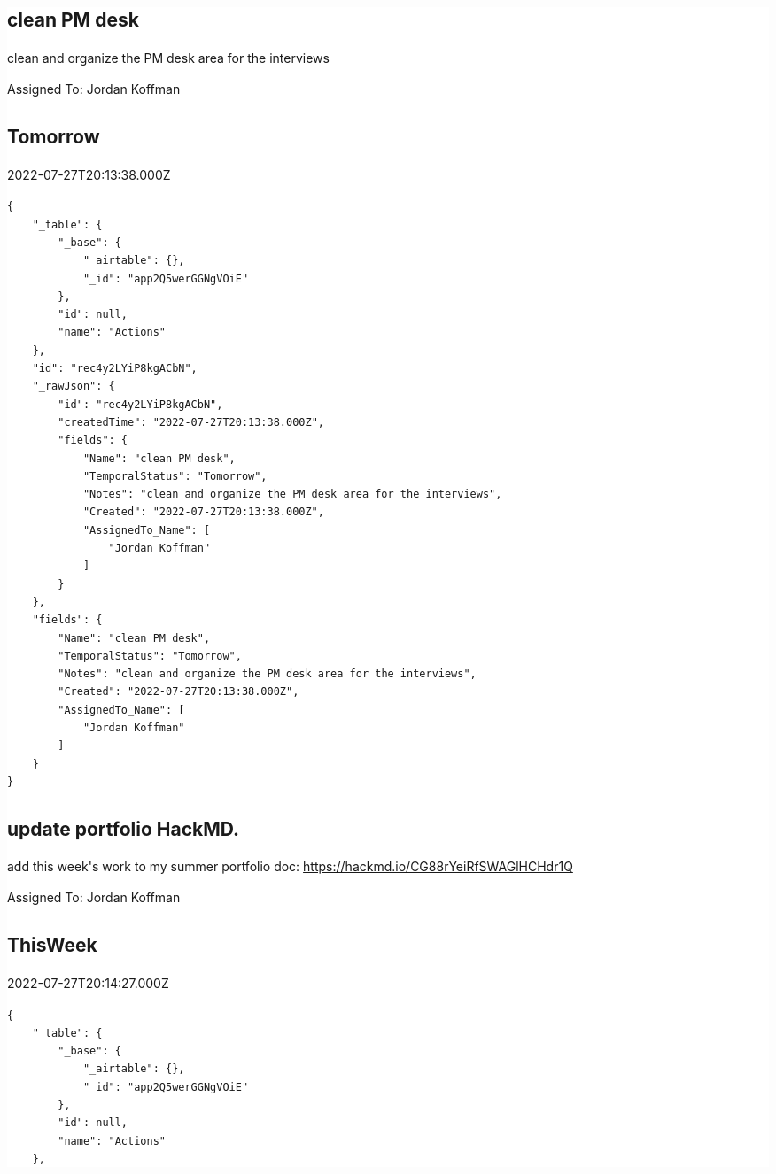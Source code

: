 
## clean PM desk
clean and organize the PM desk area for the interviews



Assigned To: Jordan Koffman
## Tomorrow
2022-07-27T20:13:38.000Z
```
{
    "_table": {
        "_base": {
            "_airtable": {},
            "_id": "app2Q5werGGNgVOiE"
        },
        "id": null,
        "name": "Actions"
    },
    "id": "rec4y2LYiP8kgACbN",
    "_rawJson": {
        "id": "rec4y2LYiP8kgACbN",
        "createdTime": "2022-07-27T20:13:38.000Z",
        "fields": {
            "Name": "clean PM desk",
            "TemporalStatus": "Tomorrow",
            "Notes": "clean and organize the PM desk area for the interviews",
            "Created": "2022-07-27T20:13:38.000Z",
            "AssignedTo_Name": [
                "Jordan Koffman"
            ]
        }
    },
    "fields": {
        "Name": "clean PM desk",
        "TemporalStatus": "Tomorrow",
        "Notes": "clean and organize the PM desk area for the interviews",
        "Created": "2022-07-27T20:13:38.000Z",
        "AssignedTo_Name": [
            "Jordan Koffman"
        ]
    }
}
```


## update portfolio HackMD.
add this week's work to my summer portfolio doc: https://hackmd.io/CG88rYeiRfSWAGlHCHdr1Q



Assigned To: Jordan Koffman
## ThisWeek
2022-07-27T20:14:27.000Z
```
{
    "_table": {
        "_base": {
            "_airtable": {},
            "_id": "app2Q5werGGNgVOiE"
        },
        "id": null,
        "name": "Actions"
    },
```